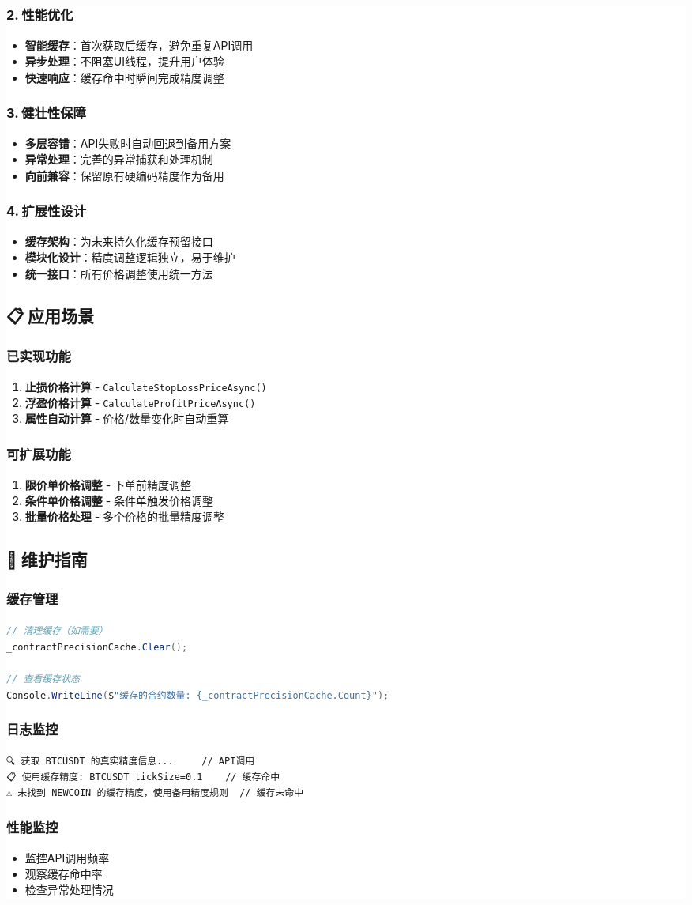### 2. 性能优化
- **智能缓存**：首次获取后缓存，避免重复API调用
- **异步处理**：不阻塞UI线程，提升用户体验
- **快速响应**：缓存命中时瞬间完成精度调整

### 3. 健壮性保障
- **多层容错**：API失败时自动回退到备用方案
- **异常处理**：完善的异常捕获和处理机制
- **向前兼容**：保留原有硬编码精度作为备用

### 4. 扩展性设计
- **缓存架构**：为未来持久化缓存预留接口
- **模块化设计**：精度调整逻辑独立，易于维护
- **统一接口**：所有价格调整使用统一方法

## 📋 应用场景

### 已实现功能
1. **止损价格计算** - `CalculateStopLossPriceAsync()`
2. **浮盈价格计算** - `CalculateProfitPriceAsync()`
3. **属性自动计算** - 价格/数量变化时自动重算

### 可扩展功能
1. **限价单价格调整** - 下单前精度调整
2. **条件单价格调整** - 条件单触发价格调整
3. **批量价格处理** - 多个价格的批量精度调整

## 🔧 维护指南

### 缓存管理
```csharp
// 清理缓存（如需要）
_contractPrecisionCache.Clear();

// 查看缓存状态
Console.WriteLine($"缓存的合约数量: {_contractPrecisionCache.Count}");
```

### 日志监控
```
🔍 获取 BTCUSDT 的真实精度信息...     // API调用
📋 使用缓存精度: BTCUSDT tickSize=0.1    // 缓存命中
⚠️ 未找到 NEWCOIN 的缓存精度，使用备用精度规则  // 缓存未命中
```

### 性能监控
- 监控API调用频率
- 观察缓存命中率
- 检查异常处理情况
